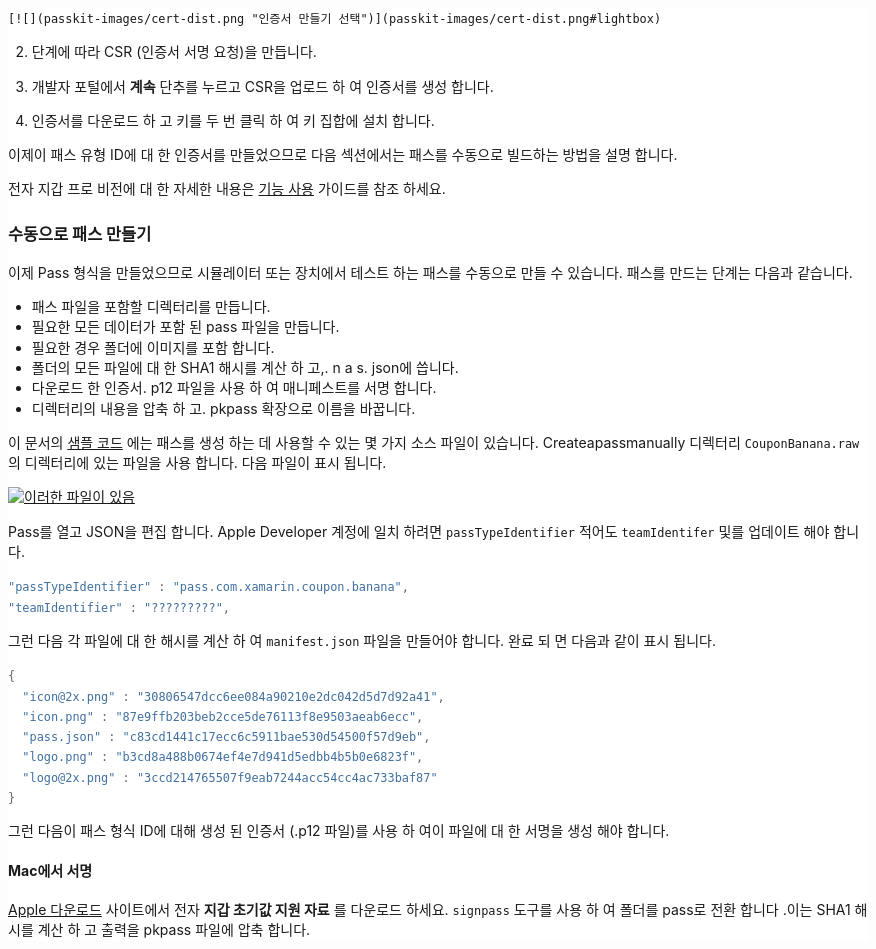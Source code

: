     [![](passkit-images/cert-dist.png "인증서 만들기 선택")](passkit-images/cert-dist.png#lightbox)


2.  단계에 따라 CSR (인증서 서명 요청)을 만듭니다.
  
3. 개발자 포털에서 **계속** 단추를 누르고 CSR을 업로드 하 여 인증서를 생성 합니다.

4. 인증서를 다운로드 하 고 키를 두 번 클릭 하 여 키 집합에 설치 합니다.


이제이 패스 유형 ID에 대 한 인증서를 만들었으므로 다음 섹션에서는 패스를 수동으로 빌드하는 방법을 설명 합니다.

전자 지갑 프로 비전에 대 한 자세한 내용은 [기능 사용](~/ios/deploy-test/provisioning/capabilities/wallet-capabilities.md) 가이드를 참조 하세요.

### <a name="create-a-pass-manually"></a>수동으로 패스 만들기

이제 Pass 형식을 만들었으므로 시뮬레이터 또는 장치에서 테스트 하는 패스를 수동으로 만들 수 있습니다. 패스를 만드는 단계는 다음과 같습니다.

-  패스 파일을 포함할 디렉터리를 만듭니다.
-  필요한 모든 데이터가 포함 된 pass 파일을 만듭니다.
-  필요한 경우 폴더에 이미지를 포함 합니다.
-  폴더의 모든 파일에 대 한 SHA1 해시를 계산 하 고,. n a s. json에 씁니다.
-  다운로드 한 인증서. p12 파일을 사용 하 여 매니페스트를 서명 합니다.
-  디렉터리의 내용을 압축 하 고. pkpass 확장으로 이름을 바꿉니다.


이 문서의 [샘플 코드](https://docs.microsoft.com/samples/xamarin/ios-samples/passkit) 에는 패스를 생성 하는 데 사용할 수 있는 몇 가지 소스 파일이 있습니다. Createapassmanually 디렉터리 `CouponBanana.raw` 의 디렉터리에 있는 파일을 사용 합니다. 다음 파일이 표시 됩니다.

 [![](passkit-images/image18.png "이러한 파일이 있음")](passkit-images/image18.png#lightbox)

Pass를 열고 JSON을 편집 합니다. Apple Developer 계정에 일치 하려면 `passTypeIdentifier` 적어도 `teamIdentifer` 및를 업데이트 해야 합니다.

```csharp
"passTypeIdentifier" : "pass.com.xamarin.coupon.banana",
"teamIdentifier" : "?????????",
```

그런 다음 각 파일에 대 한 해시를 계산 하 여 `manifest.json` 파일을 만들어야 합니다. 완료 되 면 다음과 같이 표시 됩니다.

```csharp
{
  "icon@2x.png" : "30806547dcc6ee084a90210e2dc042d5d7d92a41",
  "icon.png" : "87e9ffb203beb2cce5de76113f8e9503aeab6ecc",
  "pass.json" : "c83cd1441c17ecc6c5911bae530d54500f57d9eb",
  "logo.png" : "b3cd8a488b0674ef4e7d941d5edbb4b5b0e6823f",
  "logo@2x.png" : "3ccd214765507f9eab7244acc54cc4ac733baf87"
}
```

그런 다음이 패스 형식 ID에 대해 생성 된 인증서 (.p12 파일)를 사용 하 여이 파일에 대 한 서명을 생성 해야 합니다.

#### <a name="signing-on-a-mac"></a>Mac에서 서명

[Apple 다운로드](https://developer.apple.com/downloads/index.action?name=Passbook) 사이트에서 전자 **지갑 초기값 지원 자료** 를 다운로드 하세요. `signpass` 도구를 사용 하 여 폴더를 pass로 전환 합니다 .이는 SHA1 해시를 계산 하 고 출력을 pkpass 파일에 압축 합니다.
